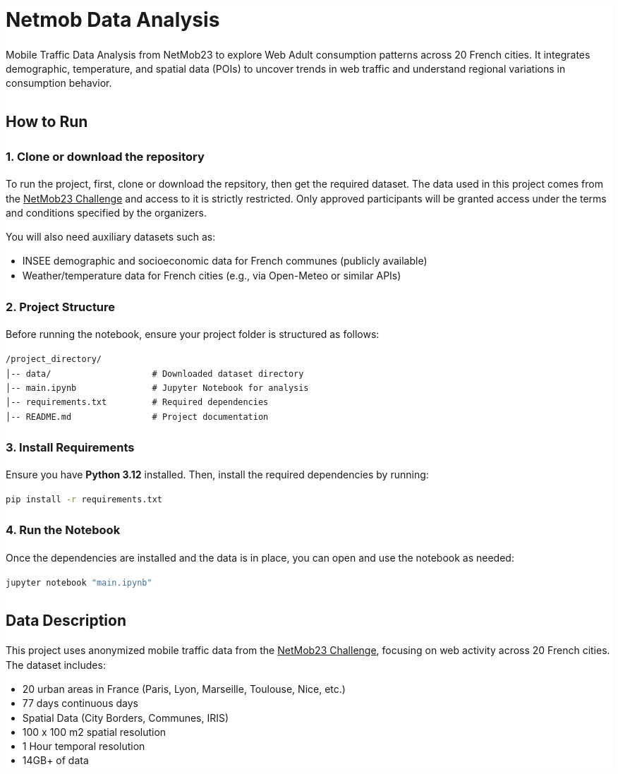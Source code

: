 # Netmob Data Analysis
Mobile Traffic Data Analysis from NetMob23 to explore Web Adult consumption patterns across 20 French cities. It integrates demographic, temperature, and spatial data (POIs) to uncover trends in web traffic and understand regional variations in consumption behavior.

## How to Run

### 1. Clone or download the repository
To run the project, first, clone or download the repsitory, then get the required dataset. The data used in this project comes from the <a href="https://github.com/nds-group/netmob2023challenge">NetMob23 Challenge</a> and access to it is strictly restricted. Only approved participants will be granted access under the terms and conditions specified by the organizers.

You will also need auxiliary datasets such as:

- INSEE demographic and socioeconomic data for French communes (publicly available)
- Weather/temperature data for French cities (e.g., via Open-Meteo or similar APIs)

### 2. Project Structure
Before running the notebook, ensure your project folder is structured as follows:

```
/project_directory/
│-- data/                    # Downloaded dataset directory
│-- main.ipynb               # Jupyter Notebook for analysis
│-- requirements.txt         # Required dependencies
│-- README.md                # Project documentation
```

### 3. Install Requirements
Ensure you have **Python 3.12** installed. Then, install the required dependencies by running:

```bash
pip install -r requirements.txt
```

### 4. Run the Notebook
Once the dependencies are installed and the data is in place, you can open and use the notebook as needed:

```bash
jupyter notebook "main.ipynb"
```

## Data Description

This project uses anonymized mobile traffic data from the <a href="https://github.com/nds-group/netmob2023challenge">NetMob23 Challenge</a>, focusing on web activity across 20 French cities. The dataset includes:

* 20 urban areas in France (Paris, Lyon, Marseille, Toulouse, Nice, etc.)
* 77 days continuous days
* Spatial Data (City Borders, Communes, IRIS)
* 100 x 100 m2 spatial resolution
* 1 Hour temporal resolution
* 14GB+ of data
